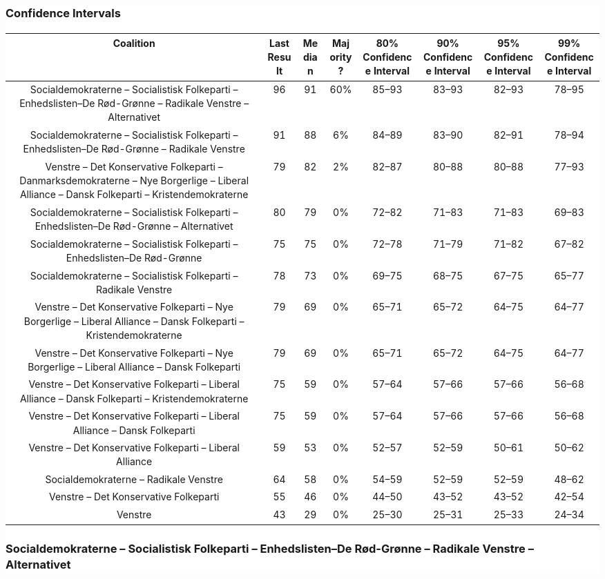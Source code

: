 ### Confidence Intervals

| Coalition | Last Result | Median | Majority? | 80% Confidence Interval | 90% Confidence Interval | 95% Confidence Interval | 99% Confidence Interval |
|:---------:|:-----------:|:------:|:---------:|:-----------------------:|:-----------------------:|:-----------------------:|:-----------------------:|
| Socialdemokraterne – Socialistisk Folkeparti – Enhedslisten–De Rød-Grønne – Radikale Venstre – Alternativet | 96 | 91 | 60% | 85–93 | 83–93 | 82–93 | 78–95 |
| Socialdemokraterne – Socialistisk Folkeparti – Enhedslisten–De Rød-Grønne – Radikale Venstre | 91 | 88 | 6% | 84–89 | 83–90 | 82–91 | 78–94 |
| Venstre – Det Konservative Folkeparti – Danmarksdemokraterne – Nye Borgerlige – Liberal Alliance – Dansk Folkeparti – Kristendemokraterne | 79 | 82 | 2% | 82–87 | 80–88 | 80–88 | 77–93 |
| Socialdemokraterne – Socialistisk Folkeparti – Enhedslisten–De Rød-Grønne – Alternativet | 80 | 79 | 0% | 72–82 | 71–83 | 71–83 | 69–83 |
| Socialdemokraterne – Socialistisk Folkeparti – Enhedslisten–De Rød-Grønne | 75 | 75 | 0% | 72–78 | 71–79 | 71–82 | 67–82 |
| Socialdemokraterne – Socialistisk Folkeparti – Radikale Venstre | 78 | 73 | 0% | 69–75 | 68–75 | 67–75 | 65–77 |
| Venstre – Det Konservative Folkeparti – Nye Borgerlige – Liberal Alliance – Dansk Folkeparti – Kristendemokraterne | 79 | 69 | 0% | 65–71 | 65–72 | 64–75 | 64–77 |
| Venstre – Det Konservative Folkeparti – Nye Borgerlige – Liberal Alliance – Dansk Folkeparti | 79 | 69 | 0% | 65–71 | 65–72 | 64–75 | 64–77 |
| Venstre – Det Konservative Folkeparti – Liberal Alliance – Dansk Folkeparti – Kristendemokraterne | 75 | 59 | 0% | 57–64 | 57–66 | 57–66 | 56–68 |
| Venstre – Det Konservative Folkeparti – Liberal Alliance – Dansk Folkeparti | 75 | 59 | 0% | 57–64 | 57–66 | 57–66 | 56–68 |
| Venstre – Det Konservative Folkeparti – Liberal Alliance | 59 | 53 | 0% | 52–57 | 52–59 | 50–61 | 50–62 |
| Socialdemokraterne – Radikale Venstre | 64 | 58 | 0% | 54–59 | 52–59 | 52–59 | 48–62 |
| Venstre – Det Konservative Folkeparti | 55 | 46 | 0% | 44–50 | 43–52 | 43–52 | 42–54 |
| Venstre | 43 | 29 | 0% | 25–30 | 25–31 | 25–33 | 24–34 |

### Socialdemokraterne – Socialistisk Folkeparti – Enhedslisten–De Rød-Grønne – Radikale Venstre – Alternativet
